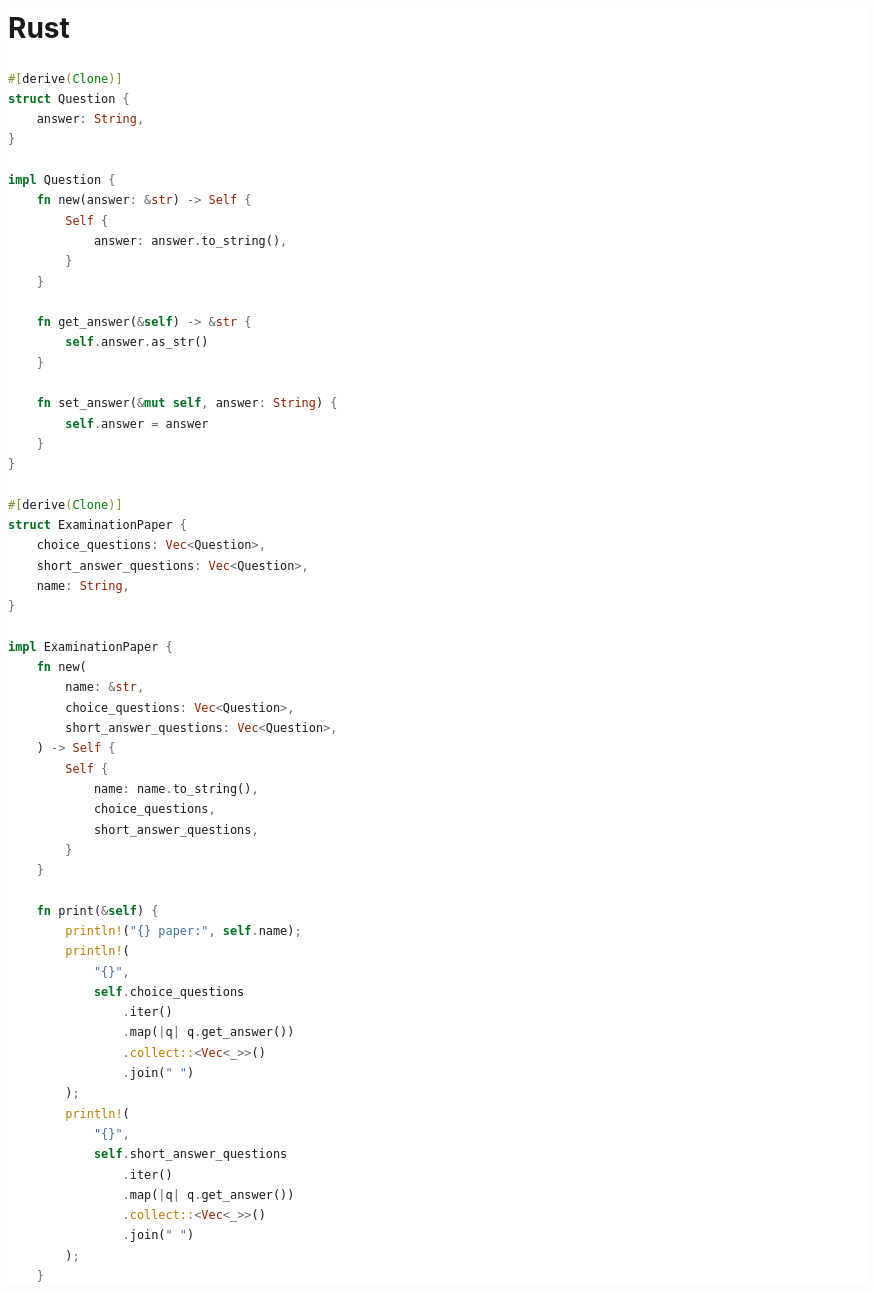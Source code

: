 # Rust

```rust
#[derive(Clone)]
struct Question {
    answer: String,
}

impl Question {
    fn new(answer: &str) -> Self {
        Self {
            answer: answer.to_string(),
        }
    }

    fn get_answer(&self) -> &str {
        self.answer.as_str()
    }

    fn set_answer(&mut self, answer: String) {
        self.answer = answer
    }
}

#[derive(Clone)]
struct ExaminationPaper {
    choice_questions: Vec<Question>,
    short_answer_questions: Vec<Question>,
    name: String,
}

impl ExaminationPaper {
    fn new(
        name: &str,
        choice_questions: Vec<Question>,
        short_answer_questions: Vec<Question>,
    ) -> Self {
        Self {
            name: name.to_string(),
            choice_questions,
            short_answer_questions,
        }
    }

    fn print(&self) {
        println!("{} paper:", self.name);
        println!(
            "{}",
            self.choice_questions
                .iter()
                .map(|q| q.get_answer())
                .collect::<Vec<_>>()
                .join(" ")
        );
        println!(
            "{}",
            self.short_answer_questions
                .iter()
                .map(|q| q.get_answer())
                .collect::<Vec<_>>()
                .join(" ")
        );
    }
```